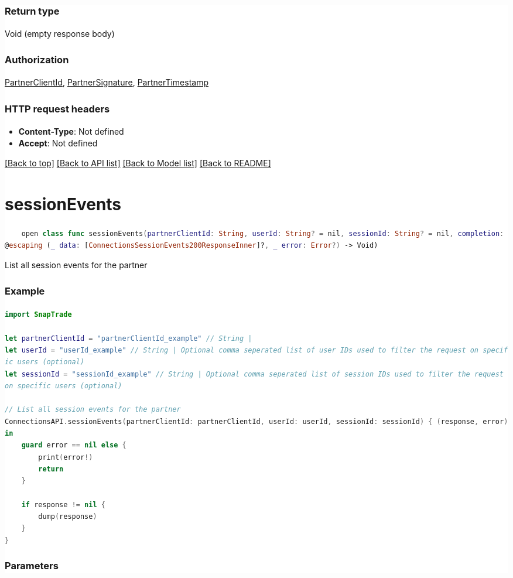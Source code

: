 ### Return type

Void (empty response body)

### Authorization

[PartnerClientId](../README.md#PartnerClientId), [PartnerSignature](../README.md#PartnerSignature), [PartnerTimestamp](../README.md#PartnerTimestamp)

### HTTP request headers

 - **Content-Type**: Not defined
 - **Accept**: Not defined

[[Back to top]](#) [[Back to API list]](../README.md#api-endpoints) [[Back to Model list]](../README.md#models) [[Back to README]](../README.md)

# **sessionEvents**
```swift
    open class func sessionEvents(partnerClientId: String, userId: String? = nil, sessionId: String? = nil, completion: @escaping (_ data: [ConnectionsSessionEvents200ResponseInner]?, _ error: Error?) -> Void)
```

List all session events for the partner

### Example
```swift
import SnapTrade

let partnerClientId = "partnerClientId_example" // String | 
let userId = "userId_example" // String | Optional comma seperated list of user IDs used to filter the request on specific users (optional)
let sessionId = "sessionId_example" // String | Optional comma seperated list of session IDs used to filter the request on specific users (optional)

// List all session events for the partner
ConnectionsAPI.sessionEvents(partnerClientId: partnerClientId, userId: userId, sessionId: sessionId) { (response, error) in
    guard error == nil else {
        print(error!)
        return
    }

    if response != nil {
        dump(response)
    }
}
```

### Parameters
